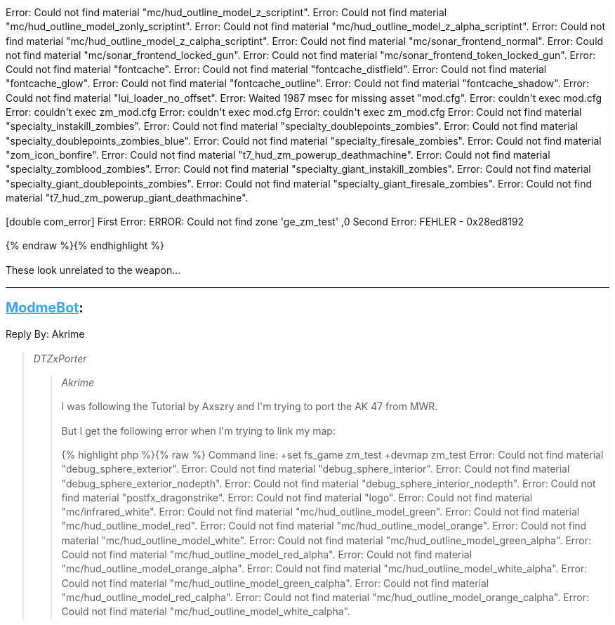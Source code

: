 Error: Could not find material "mc/hud_outline_model_z_scriptint".
Error: Could not find material "mc/hud_outline_model_zonly_scriptint".
Error: Could not find material "mc/hud_outline_model_z_alpha_scriptint".
Error: Could not find material "mc/hud_outline_model_z_calpha_scriptint".
Error: Could not find material "mc/sonar_frontend_normal".
Error: Could not find material "mc/sonar_frontend_locked_gun".
Error: Could not find material "mc/sonar_frontend_token_locked_gun".
Error: Could not find material "fontcache".
Error: Could not find material "fontcache_distfield".
Error: Could not find material "fontcache_glow".
Error: Could not find material "fontcache_outline".
Error: Could not find material "fontcache_shadow".
Error: Could not find material "lui_loader_no_offset".
Error: Waited 1987 msec for missing asset "mod.cfg".
Error: couldn&#39;t exec mod.cfg
Error: couldn&#39;t exec zm_mod.cfg
Error: couldn&#39;t exec mod.cfg
Error: couldn&#39;t exec zm_mod.cfg
Error: Could not find material "specialty_instakill_zombies".
Error: Could not find material "specialty_doublepoints_zombies".
Error: Could not find material "specialty_doublepoints_zombies_blue".
Error: Could not find material "specialty_firesale_zombies".
Error: Could not find material "zom_icon_bonfire".
Error: Could not find material "t7_hud_zm_powerup_deathmachine".
Error: Could not find material "specialty_zomblood_zombies".
Error: Could not find material "specialty_giant_instakill_zombies".
Error: Could not find material "specialty_giant_doublepoints_zombies".
Error: Could not find material "specialty_giant_firesale_zombies".
Error: Could not find material "t7_hud_zm_powerup_giant_deathmachine".


[double com_error] First Error: ERROR: Could not find zone &#39;ge_zm_test&#39;
 ,0
Second Error: FEHLER - 0x28ed8192

{% endraw %}{% endhighlight %}
<br /></blockquote><p style="text-align:left;">These look unrelated to the weapon...</p></p>

---
<strong style="font-size: 1.4em;"><span style="text-decoration: underline;text-decoration-color: #34a7f9;"><span style="color:#34a7f9;">ModmeBot</span></span>:</strong>

<p>Reply By: Akrime<br /><blockquote><em>DTZxPorter</em><blockquote><em>Akrime</em><p style="text-align:left;">I was following the Tutorial by Axszry and I&#39;m trying to port the AK 47 from MWR.</p><p style="text-align:left;"></p><p style="text-align:left;">But I get the following error when I&#39;m trying to link my map:</p><p style="text-align:left;"></p>{% highlight php %}{% raw %}
Command line: +set fs_game zm_test +devmap zm_test
Error: Could not find material "debug_sphere_exterior".
Error: Could not find material "debug_sphere_interior".
Error: Could not find material "debug_sphere_exterior_nodepth".
Error: Could not find material "debug_sphere_interior_nodepth".
Error: Could not find material "postfx_dragonstrike".
Error: Could not find material "logo".
Error: Could not find material "mc/infrared_white".
Error: Could not find material "mc/hud_outline_model_green".
Error: Could not find material "mc/hud_outline_model_red".
Error: Could not find material "mc/hud_outline_model_orange".
Error: Could not find material "mc/hud_outline_model_white".
Error: Could not find material "mc/hud_outline_model_green_alpha".
Error: Could not find material "mc/hud_outline_model_red_alpha".
Error: Could not find material "mc/hud_outline_model_orange_alpha".
Error: Could not find material "mc/hud_outline_model_white_alpha".
Error: Could not find material "mc/hud_outline_model_green_calpha".
Error: Could not find material "mc/hud_outline_model_red_calpha".
Error: Could not find material "mc/hud_outline_model_orange_calpha".
Error: Could not find material "mc/hud_outline_model_white_calpha".